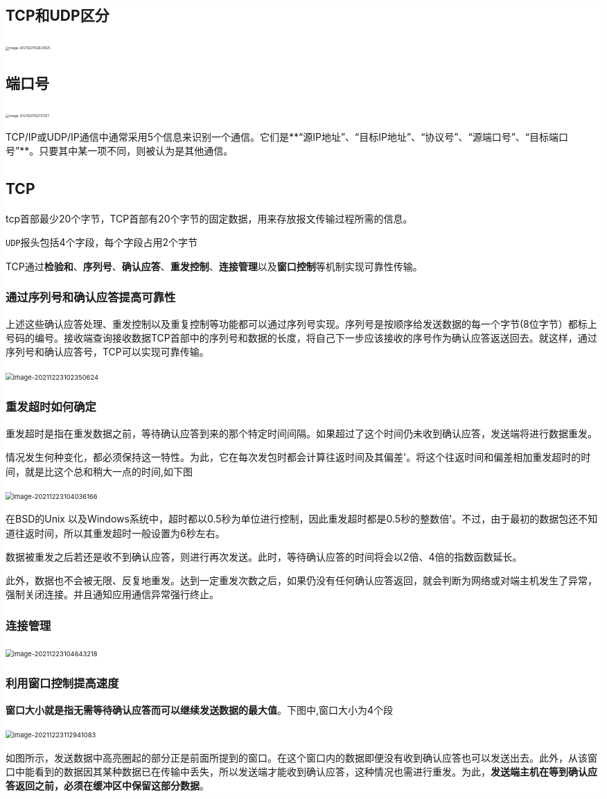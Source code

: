 

## TCP和UDP区分

<img src="D:\devApp\myblog\source\_posts\图解TCP-IP\image-20211221102623825.png" alt="image-20211221102623825" style="zoom: 33%;" />

## 端口号

<img src="D:\devApp\myblog\source\_posts\图解TCP-IP\image-20211221102757217.png" alt="image-20211221102757217" style="zoom:33%;" />

TCP/IP或UDP/IP通信中通常采用5个信息来识别一个通信。它们是**“源IP地址”、“目标IP地址”、“协议号”、“源端口号”、“目标端口号”**。只要其中某一项不同，则被认为是其他通信。

## TCP

tcp首部最少20个字节，TCP首部有20个字节的固定数据，用来存放报文传输过程所需的信息。

`UDP`报头包括4个字段，每个字段占用2个字节

TCP通过**检验和**、**序列号**、**确认应答**、**重发控制**、**连接管理**以及**窗口控制**等机制实现可靠性传输。

### 通过序列号和确认应答提高可靠性

上述这些确认应答处理、重发控制以及重复控制等功能都可以通过序列号实现。序列号是按顺序给发送数据的每一个字节(8位字节）都标上号码的编号。接收端查询接收数据TCP首部中的序列号和数据的长度，将自己下一步应该接收的序号作为确认应答返送回去。就这样，通过序列号和确认应答号，TCP可以实现可靠传输。

<img src="D:\devApp\myblog\source\_posts\图解TCP-IP\image-20211223102350624.png" alt="image-20211223102350624" style="zoom: 67%;" />

### 重发超时如何确定

重发超时是指在重发数据之前，等待确认应答到来的那个特定时间间隔。如果超过了这个时间仍未收到确认应答，发送端将进行数据重发。

情况发生何种变化，都必须保持这一特性。为此，它在每次发包时都会计算往返时间及其偏差'。将这个往返时间和偏差相加重发超时的时间，就是比这个总和稍大一点的时间,如下图

<img src="D:\devApp\myblog\source\_posts\图解TCP-IP\image-20211223104036166.png" alt="image-20211223104036166" style="zoom:67%;" />

在BSD的Unix 以及Windows系统中，超时都以0.5秒为单位进行控制，因此重发超时都是0.5秒的整数倍'。不过，由于最初的数据包还不知道往返时间，所以其重发超时一般设置为6秒左右。

数据被重发之后若还是收不到确认应答，则进行再次发送。此时，等待确认应答的时间将会以2倍、4倍的指数函数延长。

此外，数据也不会被无限、反复地重发。达到一定重发次数之后，如果仍没有任何确认应答返回，就会判断为网络或对端主机发生了异常，强制关闭连接。并且通知应用通信异常强行终止。

### 连接管理

<img src="D:\devApp\myblog\source\_posts\图解TCP-IP\image-20211223104643218.png" alt="image-20211223104643218" style="zoom:67%;" />

### 利用窗口控制提高速度

**窗口大小就是指无需等待确认应答而可以继续发送数据的最大值**。下图中,窗口大小为4个段

<img src="D:\devApp\myblog\source\_posts\图解TCP-IP\image-20211223112941083.png" alt="image-20211223112941083" style="zoom: 67%;" />

如图所示，发送数据中高亮圈起的部分正是前面所提到的窗口。在这个窗口内的数据即便没有收到确认应答也可以发送出去。此外，从该窗口中能看到的数据因其某种数据已在传输中丢失，所以发送端才能收到确认应答，这种情况也需进行重发。为此，**发送端主机在等到确认应答返回之前，必须在缓冲区中保留这部分数据**。
